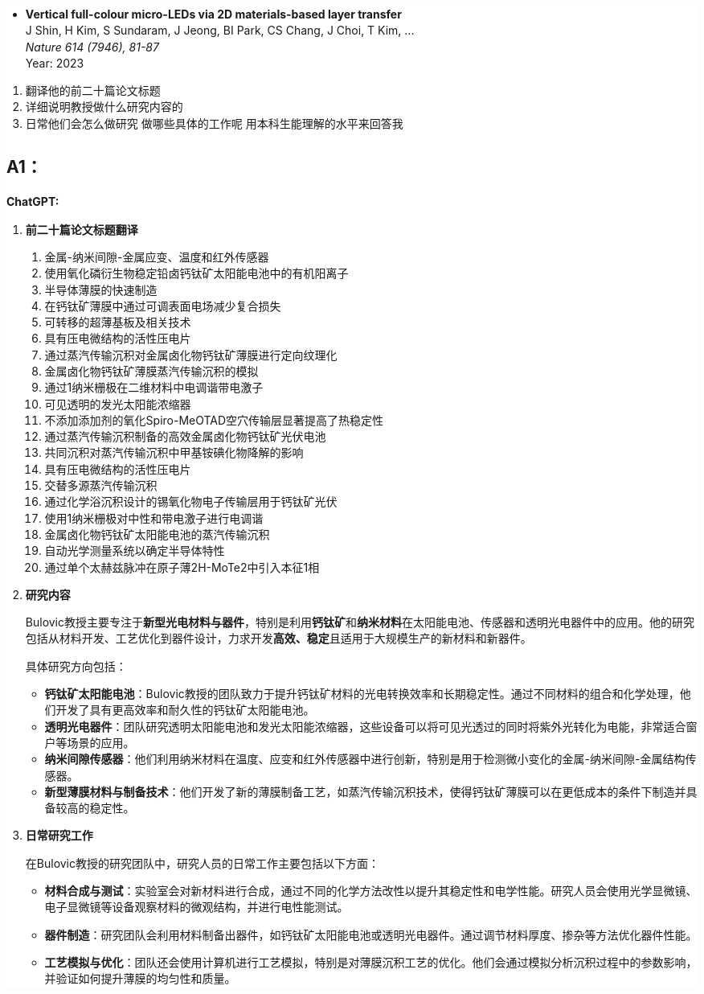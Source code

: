 - **Vertical full-colour micro-LEDs via 2D materials-based layer transfer**  
  J Shin, H Kim, S Sundaram, J Jeong, BI Park, CS Chang, J Choi, T Kim, ...  
  *Nature 614 (7946), 81-87*  
  Year: 2023

1. 翻译他的前二十篇论文标题
2. 详细说明教授做什么研究内容的
3. 日常他们会怎么做研究 做哪些具体的工作呢
用本科生能理解的水平来回答我

## A1：
**ChatGPT:**

1. **前二十篇论文标题翻译**
    
    1. 金属-纳米间隙-金属应变、温度和红外传感器
    2. 使用氧化磷衍生物稳定铅卤钙钛矿太阳能电池中的有机阳离子
    3. 半导体薄膜的快速制造
    4. 在钙钛矿薄膜中通过可调表面电场减少复合损失
    5. 可转移的超薄基板及相关技术
    6. 具有压电微结构的活性压电片
    7. 通过蒸汽传输沉积对金属卤化物钙钛矿薄膜进行定向纹理化
    8. 金属卤化物钙钛矿薄膜蒸汽传输沉积的模拟
    9. 通过1纳米栅极在二维材料中电调谐带电激子
    10. 可见透明的发光太阳能浓缩器
    11. 不添加添加剂的氧化Spiro-MeOTAD空穴传输层显著提高了热稳定性
    12. 通过蒸汽传输沉积制备的高效金属卤化物钙钛矿光伏电池
    13. 共同沉积对蒸汽传输沉积中甲基铵碘化物降解的影响
    14. 具有压电微结构的活性压电片
    15. 交替多源蒸汽传输沉积
    16. 通过化学浴沉积设计的锡氧化物电子传输层用于钙钛矿光伏
    17. 使用1纳米栅极对中性和带电激子进行电调谐
    18. 金属卤化物钙钛矿太阳能电池的蒸汽传输沉积
    19. 自动光学测量系统以确定半导体特性
    20. 通过单个太赫兹脉冲在原子薄2H-MoTe2中引入本征1相
2. **研究内容**
    
    Bulovic教授主要专注于**新型光电材料与器件**，特别是利用**钙钛矿**和**纳米材料**在太阳能电池、传感器和透明光电器件中的应用。他的研究包括从材料开发、工艺优化到器件设计，力求开发**高效、稳定**且适用于大规模生产的新材料和新器件。
    
    具体研究方向包括：
    
    * **钙钛矿太阳能电池**：Bulovic教授的团队致力于提升钙钛矿材料的光电转换效率和长期稳定性。通过不同材料的组合和化学处理，他们开发了具有更高效率和耐久性的钙钛矿太阳能电池。
    * **透明光电器件**：团队研究透明太阳能电池和发光太阳能浓缩器，这些设备可以将可见光透过的同时将紫外光转化为电能，非常适合窗户等场景的应用。
    * **纳米间隙传感器**：他们利用纳米材料在温度、应变和红外传感器中进行创新，特别是用于检测微小变化的金属-纳米间隙-金属结构传感器。
    * **新型薄膜材料与制备技术**：他们开发了新的薄膜制备工艺，如蒸汽传输沉积技术，使得钙钛矿薄膜可以在更低成本的条件下制造并具备较高的稳定性。
3. **日常研究工作**
    
    在Bulovic教授的研究团队中，研究人员的日常工作主要包括以下方面：
    
    * **材料合成与测试**：实验室会对新材料进行合成，通过不同的化学方法改性以提升其稳定性和电学性能。研究人员会使用光学显微镜、电子显微镜等设备观察材料的微观结构，并进行电性能测试。
        
    * **器件制造**：研究团队会利用材料制备出器件，如钙钛矿太阳能电池或透明光电器件。通过调节材料厚度、掺杂等方法优化器件性能。
        
    * **工艺模拟与优化**：团队还会使用计算机进行工艺模拟，特别是对薄膜沉积工艺的优化。他们会通过模拟分析沉积过程中的参数影响，并验证如何提升薄膜的均匀性和质量。
        